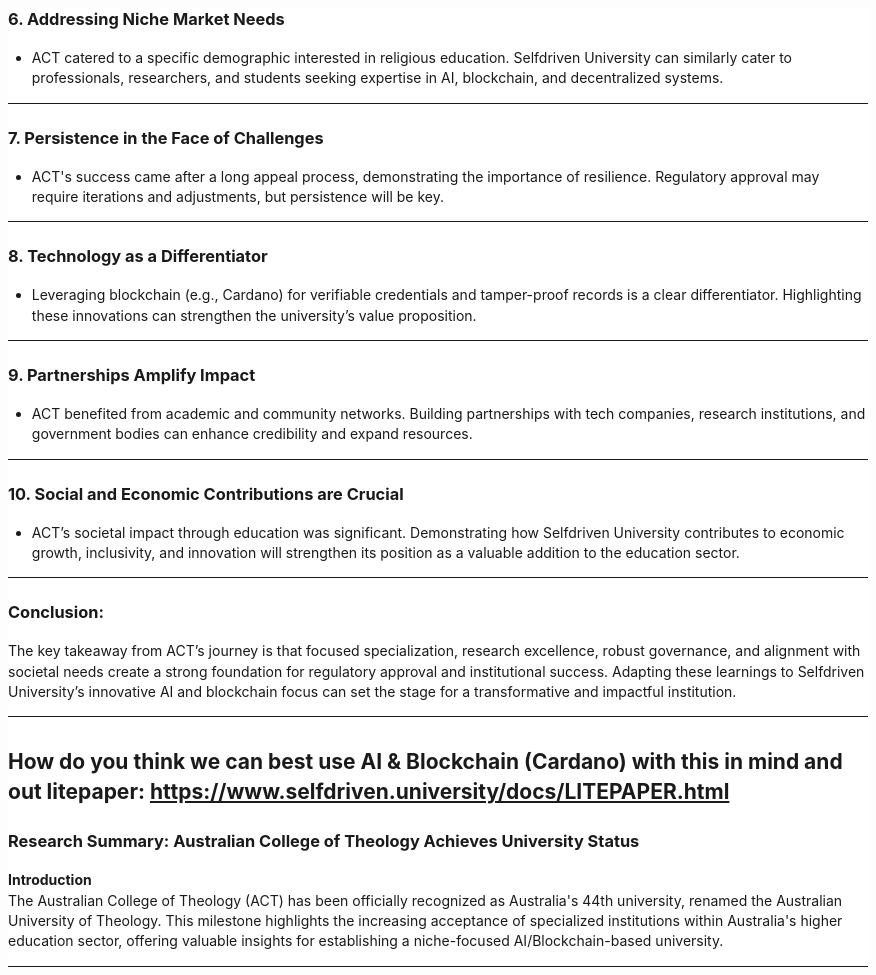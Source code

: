 
### **6. Addressing Niche Market Needs**
   - ACT catered to a specific demographic interested in religious education. Selfdriven University can similarly cater to professionals, researchers, and students seeking expertise in AI, blockchain, and decentralized systems.

---

### **7. Persistence in the Face of Challenges**
   - ACT's success came after a long appeal process, demonstrating the importance of resilience. Regulatory approval may require iterations and adjustments, but persistence will be key.

---

### **8. Technology as a Differentiator**
   - Leveraging blockchain (e.g., Cardano) for verifiable credentials and tamper-proof records is a clear differentiator. Highlighting these innovations can strengthen the university’s value proposition.

---

### **9. Partnerships Amplify Impact**
   - ACT benefited from academic and community networks. Building partnerships with tech companies, research institutions, and government bodies can enhance credibility and expand resources.

---

### **10. Social and Economic Contributions are Crucial**
   - ACT’s societal impact through education was significant. Demonstrating how Selfdriven University contributes to economic growth, inclusivity, and innovation will strengthen its position as a valuable addition to the education sector.

---

### **Conclusion:**
The key takeaway from ACT’s journey is that focused specialization, research excellence, robust governance, and alignment with societal needs create a strong foundation for regulatory approval and institutional success. Adapting these learnings to Selfdriven University’s innovative AI and blockchain focus can set the stage for a transformative and impactful institution.

----

## How do you think we can best use AI & Blockchain (Cardano) with this in mind and out litepaper: https://www.selfdriven.university/docs/LITEPAPER.html

### Research Summary: Australian College of Theology Achieves University Status

**Introduction**  
The Australian College of Theology (ACT) has been officially recognized as Australia's 44th university, renamed the Australian University of Theology. This milestone highlights the increasing acceptance of specialized institutions within Australia's higher education sector, offering valuable insights for establishing a niche-focused AI/Blockchain-based university.

---